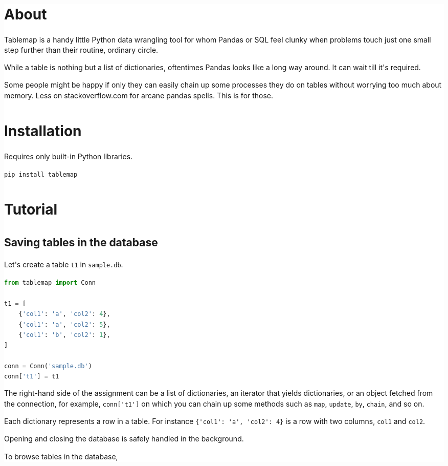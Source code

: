 # About

Tablemap is a handy little Python data wrangling tool for whom Pandas or SQL feel clunky when problems
touch just one small step further than their routine, ordinary circle.

While a table is nothing but a list of dictionaries, oftentimes Pandas looks like a long way around. 
It can wait till it's required.

Some people might be happy if only they can easily chain up some processes they do on tables 
without worrying too much about memory. Less on stackoverflow.com for arcane pandas spells. This is for those. 

# Installation

Requires only built-in Python libraries.

```
pip install tablemap
```


# Tutorial

## Saving tables in the database

Let's create a table `t1` in `sample.db`. 

```python
from tablemap import Conn

t1 = [
    {'col1': 'a', 'col2': 4},
    {'col1': 'a', 'col2': 5},
    {'col1': 'b', 'col2': 1},
]

conn = Conn('sample.db')
conn['t1'] = t1
```

The right-hand side of the assignment can be a list of dictionaries, an iterator that yields dictionaries, or an object fetched from the connection, for example, `conn['t1']` on which you can chain up some methods such as `map`, `update`, `by`, `chain`, and so on.

Each dictionary represents a row in a table. For instance `{'col1': 'a', 'col2': 4}` is a row with two columns, `col1` and `col2`.

Opening and closing the database is safely handled in the background. 


To browse tables in the database,
